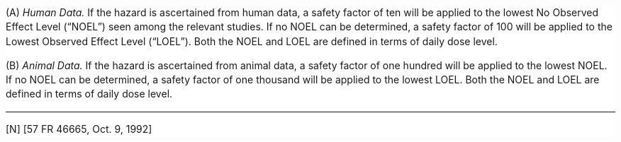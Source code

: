 (A) *Human Data.* If the hazard is ascertained from human data, a safety factor of ten will be applied to the lowest No Observed Effect Level (“NOEL”) seen among the relevant studies. If no NOEL can be determined, a safety factor of 100 will be applied to the Lowest Observed Effect Level (“LOEL”). Both the NOEL and LOEL are defined in terms of daily dose level.


(B) *Animal Data.* If the hazard is ascertained from animal data, a safety factor of one hundred will be applied to the lowest NOEL. If no NOEL can be determined, a safety factor of one thousand will be applied to the lowest LOEL. Both the NOEL and LOEL are defined in terms of daily dose level.



---

[N] [57 FR 46665, Oct. 9, 1992]




